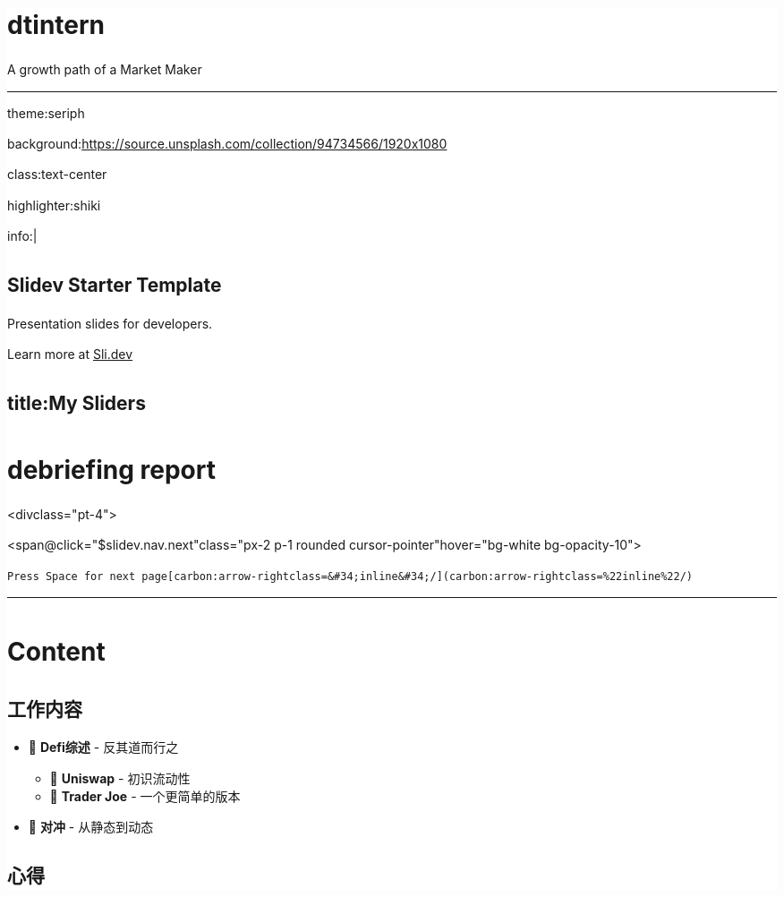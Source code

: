 # dtintern

A growth path of a Market Maker




---
theme:seriph

background:https://source.unsplash.com/collection/94734566/1920x1080

class:text-center

highlighter:shiki

info:|

  ## Slidev Starter Template

  Presentation slides for developers.

  Learn more at [Sli.dev](https://sli.dev)

title:My Sliders
---
# debriefing report

<divclass="pt-4">

  <span@click="$slidev.nav.next"class="px-2 p-1 rounded cursor-pointer"hover="bg-white bg-opacity-10">

    Press Space for next page[carbon:arrow-rightclass=&#34;inline&#34;/](carbon:arrow-rightclass=%22inline%22/)

</span>

</div>



---

# Content

## 工作内容

* 📝 **Defi综述** - 反其道而行之

  * 🦄 **Uniswap** - 初识流动性
  * 🎅 **Trader Joe** - 一个更简单的版本

- 🌽 **对冲** - 从静态到动态

## 心得
